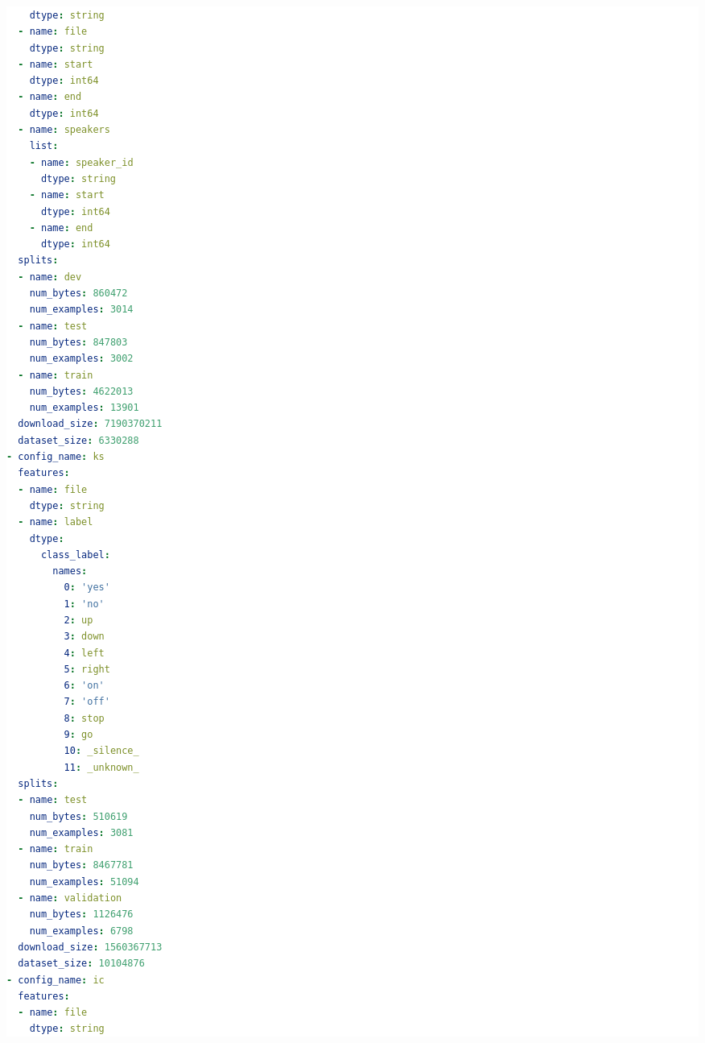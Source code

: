 ```yaml
    dtype: string
  - name: file
    dtype: string
  - name: start
    dtype: int64
  - name: end
    dtype: int64
  - name: speakers
    list:
    - name: speaker_id
      dtype: string
    - name: start
      dtype: int64
    - name: end
      dtype: int64
  splits:
  - name: dev
    num_bytes: 860472
    num_examples: 3014
  - name: test
    num_bytes: 847803
    num_examples: 3002
  - name: train
    num_bytes: 4622013
    num_examples: 13901
  download_size: 7190370211
  dataset_size: 6330288
- config_name: ks
  features:
  - name: file
    dtype: string
  - name: label
    dtype:
      class_label:
        names:
          0: 'yes'
          1: 'no'
          2: up
          3: down
          4: left
          5: right
          6: 'on'
          7: 'off'
          8: stop
          9: go
          10: _silence_
          11: _unknown_
  splits:
  - name: test
    num_bytes: 510619
    num_examples: 3081
  - name: train
    num_bytes: 8467781
    num_examples: 51094
  - name: validation
    num_bytes: 1126476
    num_examples: 6798
  download_size: 1560367713
  dataset_size: 10104876
- config_name: ic
  features:
  - name: file
    dtype: string
```